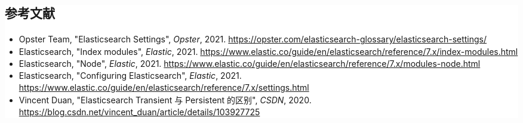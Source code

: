 ## 参考文献

- Opster Team, "Elasticsearch Settings", _Opster_, 2021. <https://opster.com/elasticsearch-glossary/elasticsearch-settings/>
- Elasticsearch, "Index modules", _Elastic_, 2021. <https://www.elastic.co/guide/en/elasticsearch/reference/7.x/index-modules.html>
- Elasticsearch, "Node", _Elastic_, 2021. <https://www.elastic.co/guide/en/elasticsearch/reference/7.x/modules-node.html>
- Elasticsearch, "Configuring Elasticsearch", _Elastic_, 2021. <https://www.elastic.co/guide/en/elasticsearch/reference/7.x/settings.html>
- Vincent Duan, "Elasticsearch Transient 与 Persistent 的区别", _CSDN_, 2020. <https://blog.csdn.net/vincent_duan/article/details/103927725>



